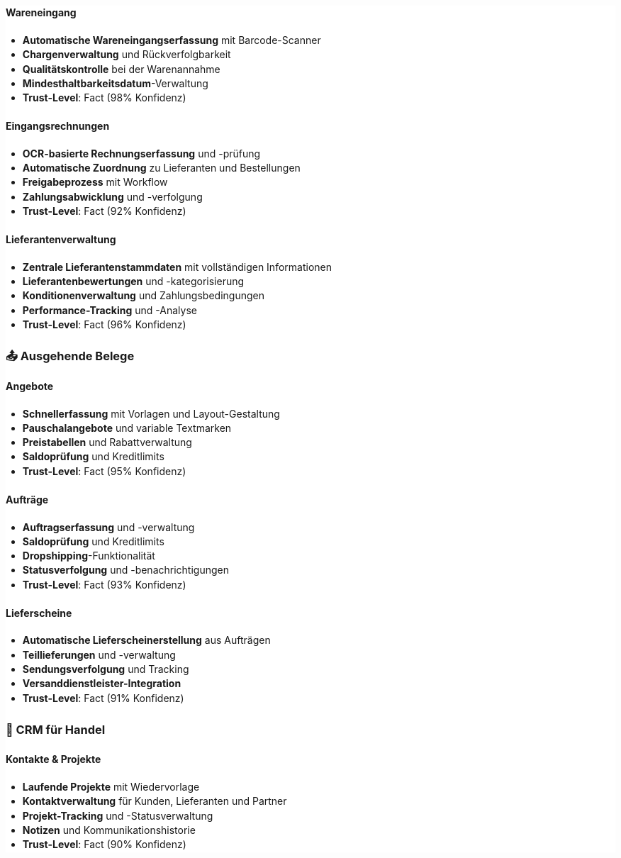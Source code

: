#### Wareneingang
- **Automatische Wareneingangserfassung** mit Barcode-Scanner
- **Chargenverwaltung** und Rückverfolgbarkeit
- **Qualitätskontrolle** bei der Warenannahme
- **Mindesthaltbarkeitsdatum**-Verwaltung
- **Trust-Level**: Fact (98% Konfidenz)

#### Eingangsrechnungen
- **OCR-basierte Rechnungserfassung** und -prüfung
- **Automatische Zuordnung** zu Lieferanten und Bestellungen
- **Freigabeprozess** mit Workflow
- **Zahlungsabwicklung** und -verfolgung
- **Trust-Level**: Fact (92% Konfidenz)

#### Lieferantenverwaltung
- **Zentrale Lieferantenstammdaten** mit vollständigen Informationen
- **Lieferantenbewertungen** und -kategorisierung
- **Konditionenverwaltung** und Zahlungsbedingungen
- **Performance-Tracking** und -Analyse
- **Trust-Level**: Fact (96% Konfidenz)

### 📤 Ausgehende Belege

#### Angebote
- **Schnellerfassung** mit Vorlagen und Layout-Gestaltung
- **Pauschalangebote** und variable Textmarken
- **Preistabellen** und Rabattverwaltung
- **Saldoprüfung** und Kreditlimits
- **Trust-Level**: Fact (95% Konfidenz)

#### Aufträge
- **Auftragserfassung** und -verwaltung
- **Saldoprüfung** und Kreditlimits
- **Dropshipping**-Funktionalität
- **Statusverfolgung** und -benachrichtigungen
- **Trust-Level**: Fact (93% Konfidenz)

#### Lieferscheine
- **Automatische Lieferscheinerstellung** aus Aufträgen
- **Teillieferungen** und -verwaltung
- **Sendungsverfolgung** und Tracking
- **Versanddienstleister-Integration**
- **Trust-Level**: Fact (91% Konfidenz)

### 👥 CRM für Handel

#### Kontakte & Projekte
- **Laufende Projekte** mit Wiedervorlage
- **Kontaktverwaltung** für Kunden, Lieferanten und Partner
- **Projekt-Tracking** und -Statusverwaltung
- **Notizen** und Kommunikationshistorie
- **Trust-Level**: Fact (90% Konfidenz)
